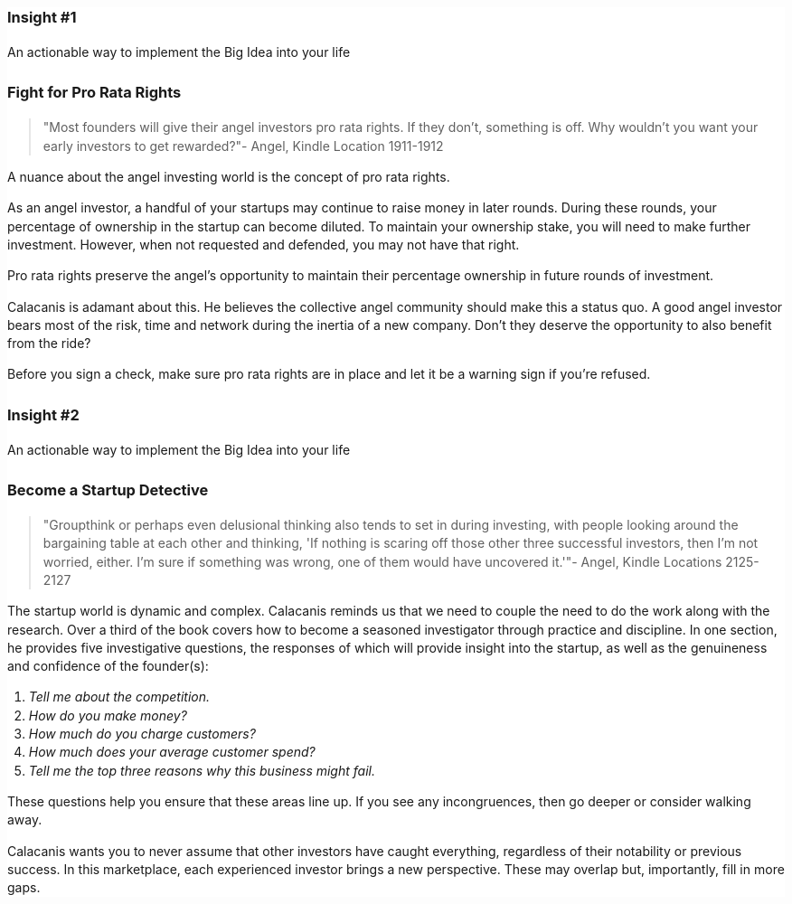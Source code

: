 ### Insight #1

An actionable way to implement the Big Idea into your life

### Fight for Pro Rata Rights

> "Most founders will give their angel investors pro rata rights. If they don’t, something is off. Why wouldn’t you want your early investors to get rewarded?"- Angel, Kindle Location 1911-1912

A nuance about the angel investing world is the concept of pro rata rights.

As an angel investor, a handful of your startups may continue to raise money in later rounds. During these rounds, your percentage of ownership in the startup can become diluted. To maintain your ownership stake, you will need to make further investment. However, when not requested and defended, you may not have that right.

Pro rata rights preserve the angel’s opportunity to maintain their percentage ownership in future rounds of investment.

Calacanis is adamant about this. He believes the collective angel community should make this a status quo. A good angel investor bears most of the risk, time and network during the inertia of a new company. Don’t they deserve the opportunity to also benefit from the ride?

Before you sign a check, make sure pro rata rights are in place and let it be a warning sign if you’re refused.

### Insight #2

An actionable way to implement the Big Idea into your life

### Become a Startup Detective

> "Groupthink or perhaps even delusional thinking also tends to set in during investing, with people looking around the bargaining table at each other and thinking, 'If nothing is scaring off those other three successful investors, then I’m not worried, either. I’m sure if something was wrong, one of them would have uncovered it.'"- Angel, Kindle Locations 2125-2127

The startup world is dynamic and complex. Calacanis reminds us that we need to couple the need to do the work along with the research. Over a third of the book covers how to become a seasoned investigator through practice and discipline. In one section, he provides five investigative questions, the responses of which will provide insight into the startup, as well as the genuineness and confidence of the founder(s):

1.  _Tell me about the competition._
2.  _How do you make money?_
3.  _How much do you charge customers?_
4.  _How much does your average customer spend?_
5.  _Tell me the top three reasons why this business might fail._

These questions help you ensure that these areas line up. If you see any incongruences, then go deeper or consider walking away.

Calacanis wants you to never assume that other investors have caught everything, regardless of their notability or previous success. In this marketplace, each experienced investor brings a new perspective. These may overlap but, importantly, fill in more gaps.

